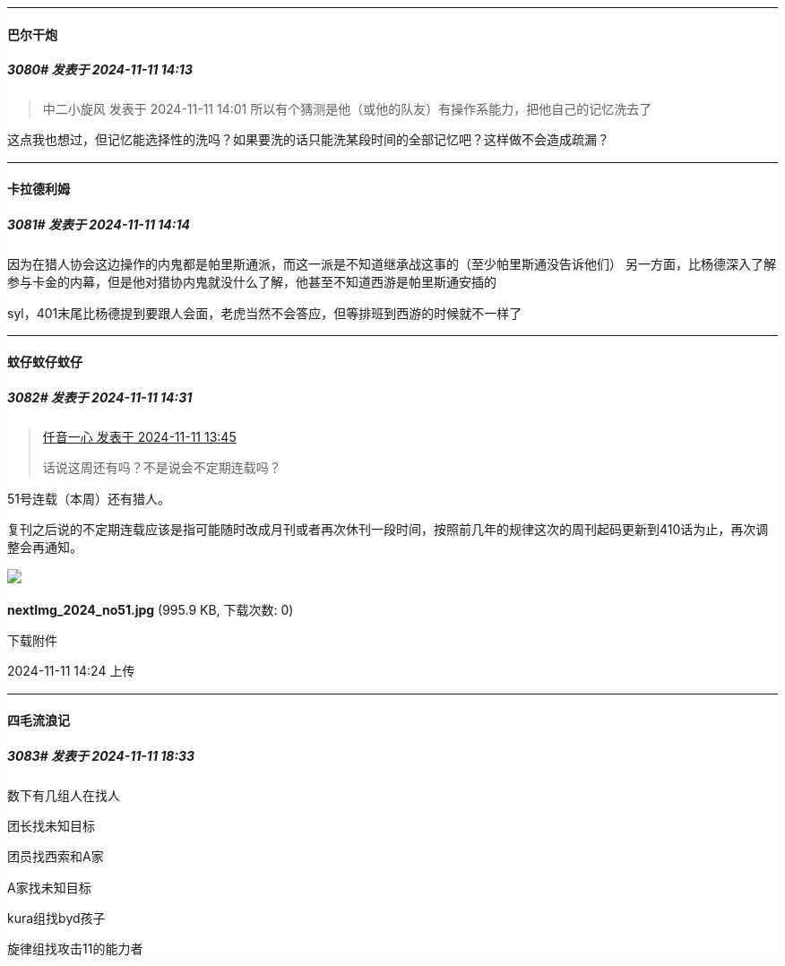 *****

####  巴尔干炮  
##### 3080#       发表于 2024-11-11 14:13

<blockquote>中二小旋风 发表于 2024-11-11 14:01
所以有个猜测是他（或他的队友）有操作系能力，把他自己的记忆洗去了</blockquote>
这点我也想过，但记忆能选择性的洗吗？如果要洗的话只能洗某段时间的全部记忆吧？这样做不会造成疏漏？


*****

####  卡拉德利姆  
##### 3081#       发表于 2024-11-11 14:14

因为在猎人协会这边操作的内鬼都是帕里斯通派，而这一派是不知道继承战这事的（至少帕里斯通没告诉他们）
另一方面，比杨德深入了解参与卡金的内幕，但是他对猎协内鬼就没什么了解，他甚至不知道西游是帕里斯通安插的

syl，401末尾比杨德提到要跟人会面，老虎当然不会答应，但等排班到西游的时候就不一样了


*****

####  蚊仔蚊仔蚊仔  
##### 3082#       发表于 2024-11-11 14:31

<blockquote><a href="httphttps://bbs.saraba1st.com/2b/forum.php?mod=redirect&amp;goto=findpost&amp;pid=66671055&amp;ptid=2071223" target="_blank">仟音一心 发表于 2024-11-11 13:45</a>

话说这周还有吗？不是说会不定期连载吗？</blockquote>
51号连载（本周）还有猎人。

复刊之后说的不定期连载应该是指可能随时改成月刊或者再次休刊一段时间，按照前几年的规律这次的周刊起码更新到410话为止，再次调整会再通知。

<img src="https://img.saraba1st.com/forum/202411/11/142455tw2fwlwcg0lwlzll.jpg" referrerpolicy="no-referrer">

<strong>nextImg_2024_no51.jpg</strong> (995.9 KB, 下载次数: 0)

下载附件

2024-11-11 14:24 上传


*****

####  四毛流浪记  
##### 3083#       发表于 2024-11-11 18:33

数下有几组人在找人

团长找未知目标

团员找西索和A家

A家找未知目标

kura组找byd孩子

旋律组找攻击11的能力者
